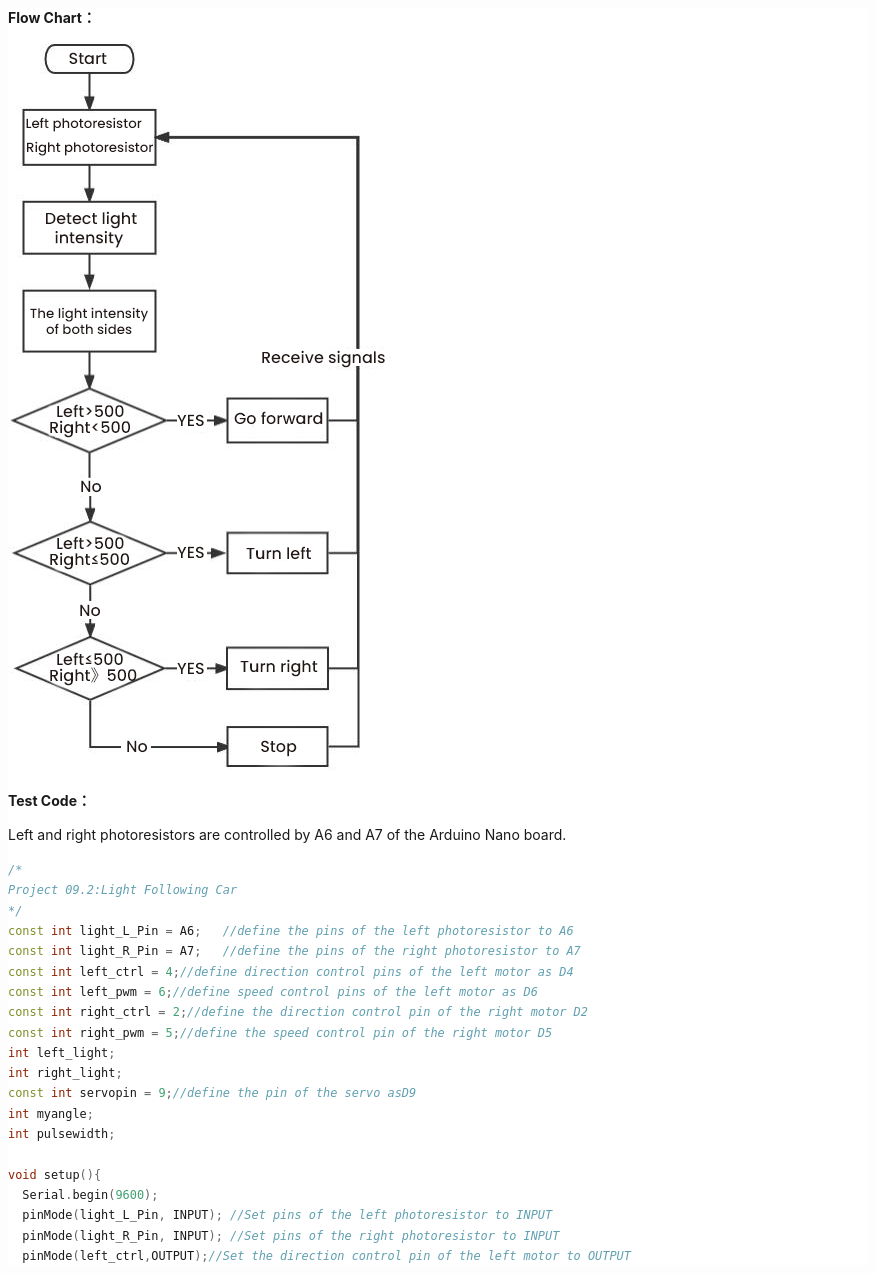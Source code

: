 **Flow Chart：**

![QQ图片20220119081408-2](media/d30fcd3007f0d8e6c995bc456679172e.png)

**Test Code：**

Left and right photoresistors are controlled by A6 and A7 of the Arduino Nano board.

```c++
/*
Project 09.2:Light Following Car
*/ 
const int light_L_Pin = A6;   //define the pins of the left photoresistor to A6
const int light_R_Pin = A7;   //define the pins of the right photoresistor to A7
const int left_ctrl = 4;//define direction control pins of the left motor as D4 
const int left_pwm = 6;//define speed control pins of the left motor as D6 
const int right_ctrl = 2;//define the direction control pin of the right motor D2
const int right_pwm = 5;//define the speed control pin of the right motor D5
int left_light; 
int right_light;
const int servopin = 9;//define the pin of the servo asD9
int myangle;
int pulsewidth;

void setup(){
  Serial.begin(9600);
  pinMode(light_L_Pin, INPUT); //Set pins of the left photoresistor to INPUT
  pinMode(light_R_Pin, INPUT); //Set pins of the right photoresistor to INPUT
  pinMode(left_ctrl,OUTPUT);//Set the direction control pin of the left motor to OUTPUT
```